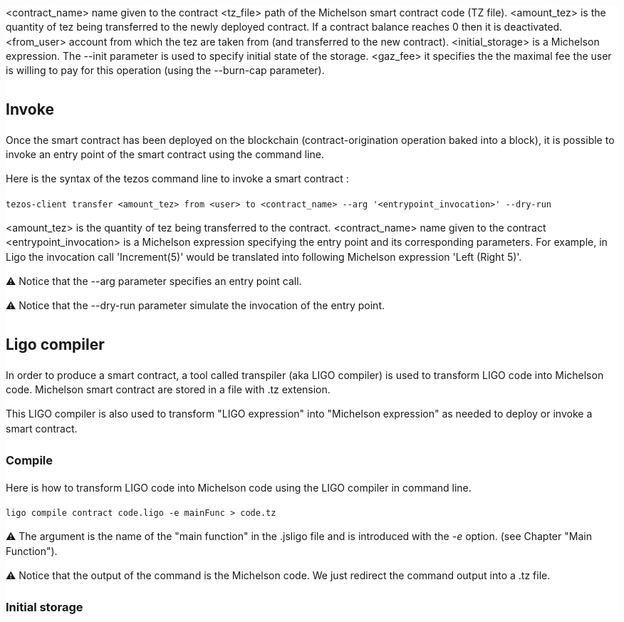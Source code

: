 <contract_name> name given to the contract
<tz_file> path of the Michelson smart contract code (TZ file).
<amount_tez> is the quantity of tez being transferred to the newly deployed contract. If a contract balance reaches 0 then it is deactivated.
<from_user> account from which the tez are taken from (and transferred to the new contract).
<initial_storage> is a Michelson expression. The --init parameter is used to specify initial state of the storage.
<gaz_fee> it specifies the the maximal fee the user is willing to pay for this operation (using the --burn-cap parameter).

## Invoke

Once the smart contract has been deployed on the blockchain (contract-origination operation baked into a block), it is possible to invoke an entry point of the smart contract using the command line.

Here is the syntax of the tezos command line to invoke a smart contract :

```
tezos-client transfer <amount_tez> from <user> to <contract_name> --arg '<entrypoint_invocation>' --dry-run
```

<amount_tez> is the quantity of tez being transferred to the contract.
<contract_name> name given to the contract
<entrypoint_invocation> is a Michelson expression specifying the entry point and its corresponding parameters. For example, in Ligo the invocation call 'Increment(5)' would be translated into following Michelson expression 'Left (Right 5)'.

⚠️ Notice that the --arg parameter specifies an entry point call.

⚠️ Notice that the --dry-run parameter simulate the invocation of the entry point.

## Ligo compiler

In order to produce a smart contract, a tool called transpiler (aka LIGO compiler) is used to transform LIGO code into Michelson code.
Michelson smart contract are stored in a file with .tz extension.

This LIGO compiler is also used to transform "LIGO expression" into "Michelson expression" as needed to deploy or invoke a smart contract.

### Compile

Here is how to transform LIGO code into Michelson code using the LIGO compiler in command line.

```
ligo compile contract code.ligo -e mainFunc > code.tz
```

⚠️ The <mainFunc> argument is the name of the "main function" in the .jsligo file and is introduced with the *-e* option. (see Chapter "Main Function").

⚠️ Notice that the output of the command is the Michelson code. We just redirect the command output into a .tz file.

### Initial storage
